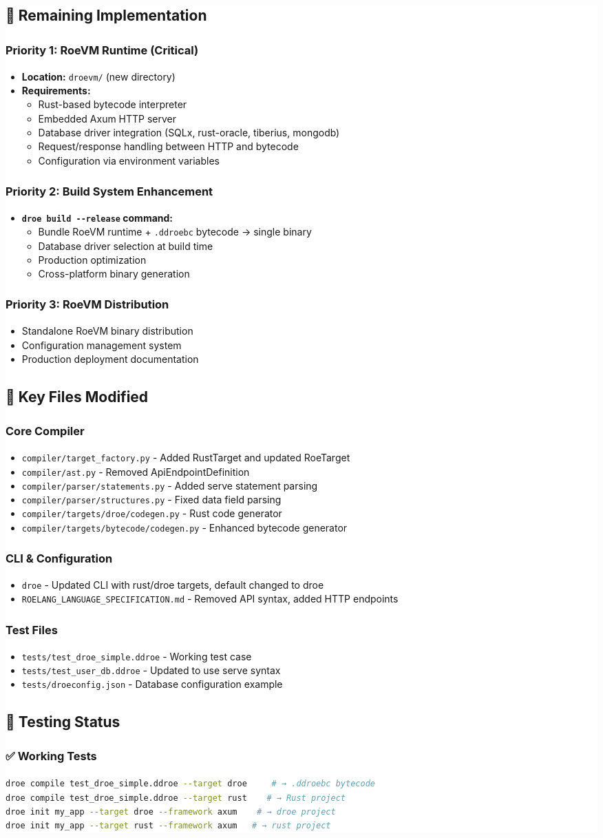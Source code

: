 ## 🚧 Remaining Implementation

### Priority 1: RoeVM Runtime (Critical)
- **Location:** `droevm/` (new directory)
- **Requirements:**
  - Rust-based bytecode interpreter
  - Embedded Axum HTTP server
  - Database driver integration (SQLx, rust-oracle, tiberius, mongodb)
  - Request/response handling between HTTP and bytecode
  - Configuration via environment variables

### Priority 2: Build System Enhancement
- **`droe build --release` command:**
  - Bundle RoeVM runtime + `.ddroebc` bytecode → single binary
  - Database driver selection at build time
  - Production optimization
  - Cross-platform binary generation

### Priority 3: RoeVM Distribution
- Standalone RoeVM binary distribution
- Configuration management system
- Production deployment documentation

## 📁 Key Files Modified

### Core Compiler
- `compiler/target_factory.py` - Added RustTarget and updated RoeTarget
- `compiler/ast.py` - Removed ApiEndpointDefinition
- `compiler/parser/statements.py` - Added serve statement parsing
- `compiler/parser/structures.py` - Fixed data field parsing
- `compiler/targets/droe/codegen.py` - Rust code generator
- `compiler/targets/bytecode/codegen.py` - Enhanced bytecode generator

### CLI & Configuration  
- `droe` - Updated CLI with rust/droe targets, default changed to droe
- `ROELANG_LANGUAGE_SPECIFICATION.md` - Removed API syntax, added HTTP endpoints

### Test Files
- `tests/test_droe_simple.ddroe` - Working test case
- `tests/test_user_db.ddroe` - Updated to use serve syntax
- `tests/droeconfig.json` - Database configuration example

## 🧪 Testing Status

### ✅ Working Tests
```bash
droe compile test_droe_simple.ddroe --target droe     # → .ddroebc bytecode
droe compile test_droe_simple.ddroe --target rust    # → Rust project
droe init my_app --target droe --framework axum    # → droe project
droe init my_app --target rust --framework axum   # → rust project
```
